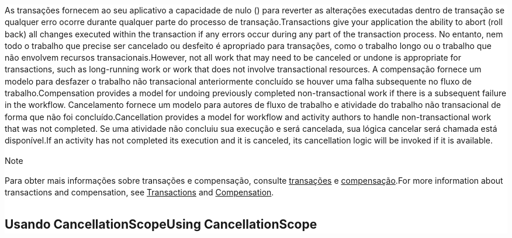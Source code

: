  <span data-ttu-id="12e4c-107">As transações fornecem ao seu aplicativo a capacidade de nulo () para reverter as alterações executadas dentro de transação se qualquer erro ocorre durante qualquer parte do processo de transação.</span><span class="sxs-lookup"><span data-stu-id="12e4c-107">Transactions give your application the ability to abort (roll back) all changes executed within the transaction if any errors occur during any part of the transaction process.</span></span> <span data-ttu-id="12e4c-108">No entanto, nem todo o trabalho que precise ser cancelado ou desfeito é apropriado para transações, como o trabalho longo ou o trabalho que não envolvem recursos transacionais.</span><span class="sxs-lookup"><span data-stu-id="12e4c-108">However, not all work that may need to be canceled or undone is appropriate for transactions, such as long-running work or work that does not involve transactional resources.</span></span> <span data-ttu-id="12e4c-109">A compensação fornece um modelo para desfazer o trabalho não transacional anteriormente concluído se houver uma falha subsequente no fluxo de trabalho.</span><span class="sxs-lookup"><span data-stu-id="12e4c-109">Compensation provides a model for undoing previously completed non-transactional work if there is a subsequent failure in the workflow.</span></span> <span data-ttu-id="12e4c-110">Cancelamento fornece um modelo para autores de fluxo de trabalho e atividade do trabalho não transacional de forma que não foi concluído.</span><span class="sxs-lookup"><span data-stu-id="12e4c-110">Cancellation provides a model for workflow and activity authors to handle non-transactional work that was not completed.</span></span> <span data-ttu-id="12e4c-111">Se uma atividade não concluiu sua execução e será cancelada, sua lógica cancelar será chamada está disponível.</span><span class="sxs-lookup"><span data-stu-id="12e4c-111">If an activity has not completed its execution and it is canceled, its cancellation logic will be invoked if it is available.</span></span>  
  
> [!NOTE]
>  <span data-ttu-id="12e4c-112">Para obter mais informações sobre transações e compensação, consulte [transações](../../../docs/framework/windows-workflow-foundation/workflow-transactions.md) e [compensação](../../../docs/framework/windows-workflow-foundation/compensation.md).</span><span class="sxs-lookup"><span data-stu-id="12e4c-112">For more information about transactions and compensation, see [Transactions](../../../docs/framework/windows-workflow-foundation/workflow-transactions.md) and [Compensation](../../../docs/framework/windows-workflow-foundation/compensation.md).</span></span>  
  
## <a name="using-cancellationscope"></a><span data-ttu-id="12e4c-113">Usando CancellationScope</span><span class="sxs-lookup"><span data-stu-id="12e4c-113">Using CancellationScope</span></span>  